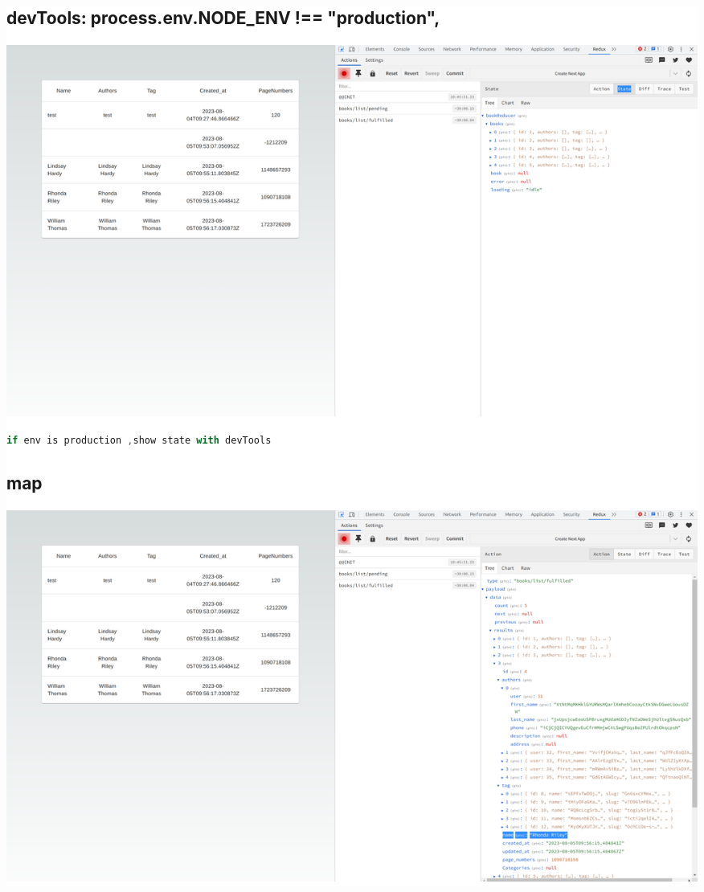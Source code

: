 ## devTools: process.env.NODE_ENV !== "production",

![start](screenshots/devTools.png)

```jsx
if env is production ,show state with devTools

```

## map

![start](screenshots/mtm.png)
